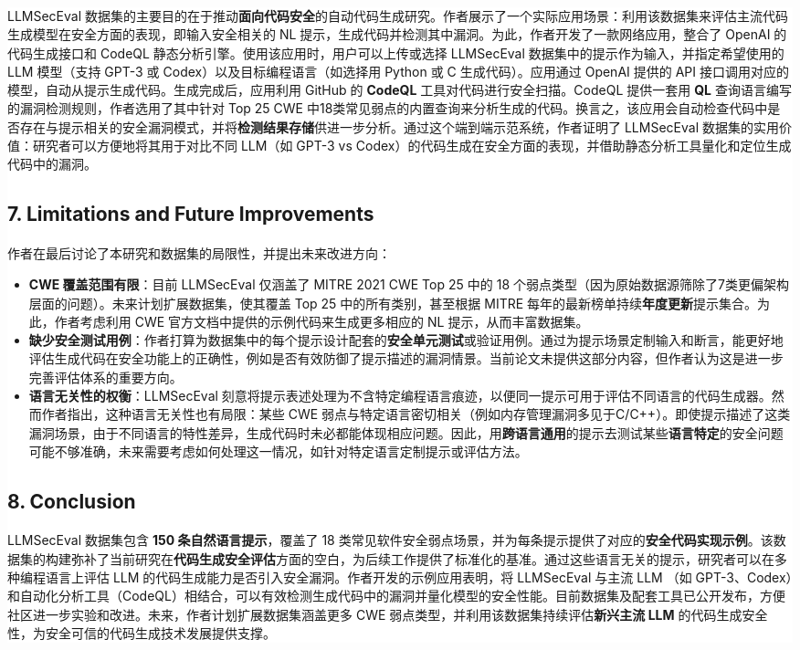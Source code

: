 LLMSecEval 数据集的主要目的在于推动**面向代码安全**的自动代码生成研究。作者展示了一个实际应用场景：利用该数据集来评估主流代码生成模型在安全方面的表现，即输入安全相关的 NL 提示，生成代码并检测其中漏洞。为此，作者开发了一款网络应用，整合了 OpenAI 的代码生成接口和 CodeQL 静态分析引擎。使用该应用时，用户可以上传或选择 LLMSecEval 数据集中的提示作为输入，并指定希望使用的 LLM 模型（支持 GPT-3 或 Codex）以及目标编程语言（如选择用 Python 或 C 生成代码）。应用通过 OpenAI 提供的 API 接口调用对应的模型，自动从提示生成代码。生成完成后，应用利用 GitHub 的 **CodeQL** 工具对代码进行安全扫描。CodeQL 提供一套用 **QL** 查询语言编写的漏洞检测规则，作者选用了其中针对 Top 25 CWE 中18类常见弱点的内置查询来分析生成的代码。换言之，该应用会自动检查代码中是否存在与提示相关的安全漏洞模式，并将**检测结果存储**供进一步分析。通过这个端到端示范系统，作者证明了 LLMSecEval 数据集的实用价值：研究者可以方便地将其用于对比不同 LLM（如 GPT-3 vs Codex）的代码生成在安全方面的表现，并借助静态分析工具量化和定位生成代码中的漏洞。

## 7. Limitations and Future Improvements

作者在最后讨论了本研究和数据集的局限性，并提出未来改进方向：

* **CWE 覆盖范围有限**：目前 LLMSecEval 仅涵盖了 MITRE 2021 CWE Top 25 中的 18 个弱点类型（因为原始数据源筛除了7类更偏架构层面的问题）。未来计划扩展数据集，使其覆盖 Top 25 中的所有类别，甚至根据 MITRE 每年的最新榜单持续**年度更新**提示集合。为此，作者考虑利用 CWE 官方文档中提供的示例代码来生成更多相应的 NL 提示，从而丰富数据集。
* **缺少安全测试用例**：作者打算为数据集中的每个提示设计配套的**安全单元测试**或验证用例。通过为提示场景定制输入和断言，能更好地评估生成代码在安全功能上的正确性，例如是否有效防御了提示描述的漏洞情景。当前论文未提供这部分内容，但作者认为这是进一步完善评估体系的重要方向。
* **语言无关性的权衡**：LLMSecEval 刻意将提示表述处理为不含特定编程语言痕迹，以便同一提示可用于评估不同语言的代码生成器。然而作者指出，这种语言无关性也有局限：某些 CWE 弱点与特定语言密切相关（例如内存管理漏洞多见于C/C++）。即使提示描述了这类漏洞场景，由于不同语言的特性差异，生成代码时未必都能体现相应问题。因此，用**跨语言通用**的提示去测试某些**语言特定**的安全问题可能不够准确，未来需要考虑如何处理这一情况，如针对特定语言定制提示或评估方法。

## 8. Conclusion

LLMSecEval 数据集包含 **150 条自然语言提示**，覆盖了 18 类常见软件安全弱点场景，并为每条提示提供了对应的**安全代码实现示例**。该数据集的构建弥补了当前研究在**代码生成安全评估**方面的空白，为后续工作提供了标准化的基准。通过这些语言无关的提示，研究者可以在多种编程语言上评估 LLM 的代码生成能力是否引入安全漏洞。作者开发的示例应用表明，将 LLMSecEval 与主流 LLM （如 GPT-3、Codex）和自动化分析工具（CodeQL）相结合，可以有效检测生成代码中的漏洞并量化模型的安全性能。目前数据集及配套工具已公开发布，方便社区进一步实验和改进。未来，作者计划扩展数据集涵盖更多 CWE 弱点类型，并利用该数据集持续评估**新兴主流 LLM** 的代码生成安全性，为安全可信的代码生成技术发展提供支撑。

